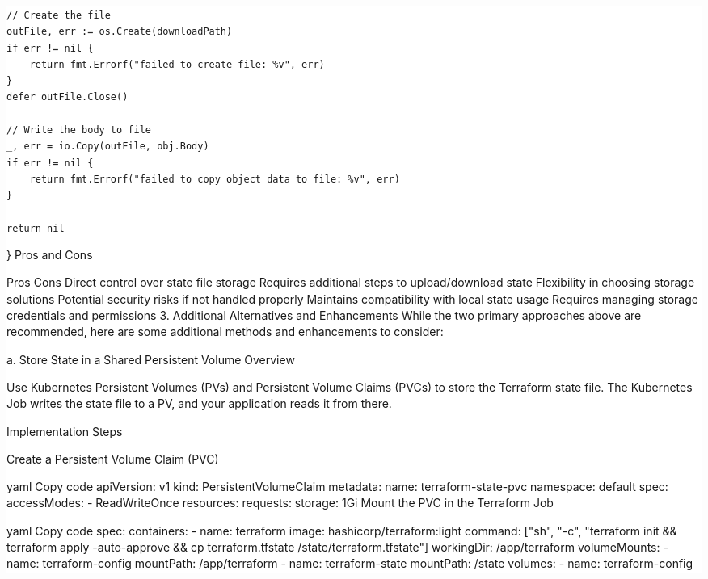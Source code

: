     // Create the file
    outFile, err := os.Create(downloadPath)
    if err != nil {
        return fmt.Errorf("failed to create file: %v", err)
    }
    defer outFile.Close()

    // Write the body to file
    _, err = io.Copy(outFile, obj.Body)
    if err != nil {
        return fmt.Errorf("failed to copy object data to file: %v", err)
    }

    return nil
}
Pros and Cons

Pros	Cons
Direct control over state file storage	Requires additional steps to upload/download state
Flexibility in choosing storage solutions	Potential security risks if not handled properly
Maintains compatibility with local state usage	Requires managing storage credentials and permissions
3. Additional Alternatives and Enhancements
While the two primary approaches above are recommended, here are some additional methods and enhancements to consider:

a. Store State in a Shared Persistent Volume
Overview

Use Kubernetes Persistent Volumes (PVs) and Persistent Volume Claims (PVCs) to store the Terraform state file. The Kubernetes Job writes the state file to a PV, and your application reads it from there.

Implementation Steps

Create a Persistent Volume Claim (PVC)

yaml
Copy code
apiVersion: v1
kind: PersistentVolumeClaim
metadata:
  name: terraform-state-pvc
  namespace: default
spec:
  accessModes:
    - ReadWriteOnce
  resources:
    requests:
      storage: 1Gi
Mount the PVC in the Terraform Job

yaml
Copy code
spec:
  containers:
    - name: terraform
      image: hashicorp/terraform:light
      command: ["sh", "-c", "terraform init && terraform apply -auto-approve && cp terraform.tfstate /state/terraform.tfstate"]
      workingDir: /app/terraform
      volumeMounts:
        - name: terraform-config
          mountPath: /app/terraform
        - name: terraform-state
          mountPath: /state
  volumes:
    - name: terraform-config